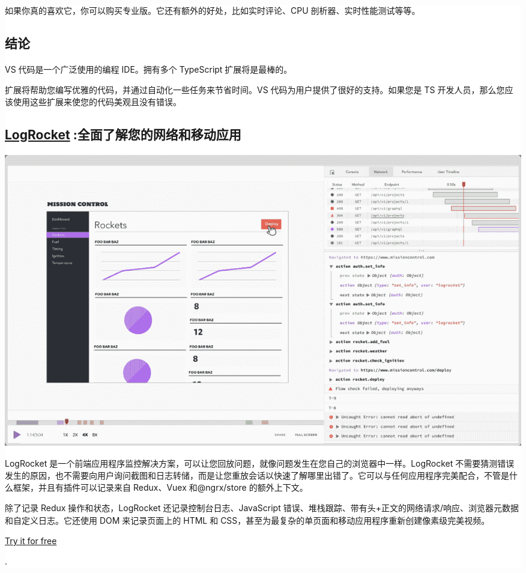 如果你真的喜欢它，你可以购买专业版。它还有额外的好处，比如实时评论、CPU 剖析器、实时性能测试等等。

## 结论

VS 代码是一个广泛使用的编程 IDE。拥有多个 TypeScript 扩展将是最棒的。

扩展将帮助您编写优雅的代码，并通过自动化一些任务来节省时间。VS 代码为用户提供了很好的支持。如果您是 TS 开发人员，那么您应该使用这些扩展来使您的代码美观且没有错误。

## [LogRocket](https://lp.logrocket.com/blg/typescript-signup) :全面了解您的网络和移动应用

[![LogRocket Dashboard Free Trial Banner](img/d6f5a5dd739296c1dd7aab3d5e77eeb9.png)](https://lp.logrocket.com/blg/typescript-signup)

LogRocket 是一个前端应用程序监控解决方案，可以让您回放问题，就像问题发生在您自己的浏览器中一样。LogRocket 不需要猜测错误发生的原因，也不需要向用户询问截图和日志转储，而是让您重放会话以快速了解哪里出错了。它可以与任何应用程序完美配合，不管是什么框架，并且有插件可以记录来自 Redux、Vuex 和@ngrx/store 的额外上下文。

除了记录 Redux 操作和状态，LogRocket 还记录控制台日志、JavaScript 错误、堆栈跟踪、带有头+正文的网络请求/响应、浏览器元数据和自定义日志。它还使用 DOM 来记录页面上的 HTML 和 CSS，甚至为最复杂的单页面和移动应用程序重新创建像素级完美视频。

[Try it for free](https://lp.logrocket.com/blg/typescript-signup)

.